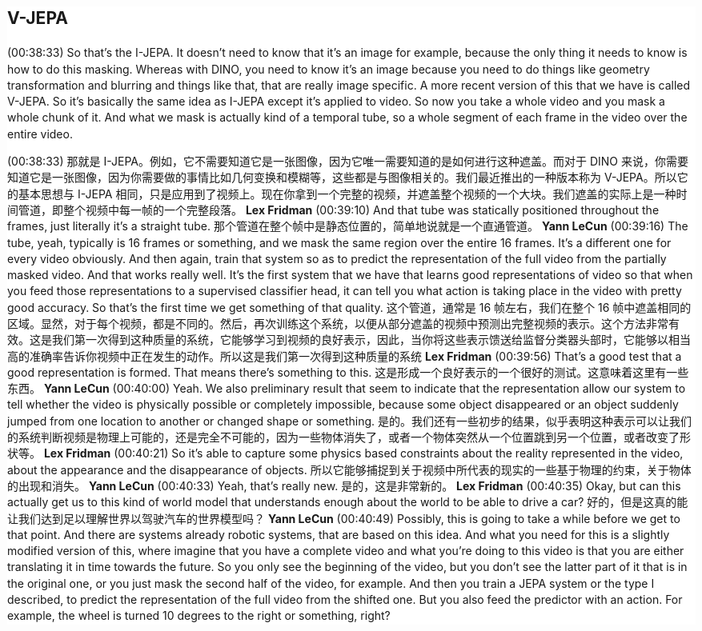 ## V-JEPA

(00:38:33) So that’s the I-JEPA. It doesn’t need to know that it’s an image for example, because the only thing it needs to know is how to do this masking. Whereas with DINO, you need to know it’s an image because you need to do things like geometry transformation and blurring and things like that, that are really image specific. A more recent version of this that we have is called V-JEPA. So it’s basically the same idea as I-JEPA except it’s applied to video. So now you take a whole video and you mask a whole chunk of it. And what we mask is actually kind of a temporal tube, so a whole segment of each frame in the video over the entire video.

(00:38:33) 那就是 I-JEPA。例如，它不需要知道它是一张图像，因为它唯一需要知道的是如何进行这种遮盖。而对于 DINO 来说，你需要知道它是一张图像，因为你需要做的事情比如几何变换和模糊等，这些都是与图像相关的。我们最近推出的一种版本称为 V-JEPA。所以它的基本思想与 I-JEPA 相同，只是应用到了视频上。现在你拿到一个完整的视频，并遮盖整个视频的一个大块。我们遮盖的实际上是一种时间管道，即整个视频中每一帧的一个完整段落。
**Lex Fridman**
(00:39:10) And that tube was statically positioned throughout the frames, just literally it’s a straight tube.
那个管道在整个帧中是静态位置的，简单地说就是一个直通管道。
**Yann LeCun**
(00:39:16) The tube, yeah, typically is 16 frames or something, and we mask the same region over the entire 16 frames. It’s a different one for every video obviously. And then again, train that system so as to predict the representation of the full video from the partially masked video. And that works really well. It’s the first system that we have that learns good representations of video so that when you feed those representations to a supervised classifier head, it can tell you what action is taking place in the video with pretty good accuracy. So that’s the first time we get something of that quality.
这个管道，通常是 16 帧左右，我们在整个 16 帧中遮盖相同的区域。显然，对于每个视频，都是不同的。然后，再次训练这个系统，以便从部分遮盖的视频中预测出完整视频的表示。这个方法非常有效。这是我们第一次得到这种质量的系统，它能够学习到视频的良好表示，因此，当你将这些表示馈送给监督分类器头部时，它能够以相当高的准确率告诉你视频中正在发生的动作。所以这是我们第一次得到这种质量的系统
**Lex Fridman**
(00:39:56) That’s a good test that a good representation is formed. That means there’s something to this.
这是形成一个良好表示的一个很好的测试。这意味着这里有一些东西。
**Yann LeCun**
(00:40:00) Yeah. We also preliminary result that seem to indicate that the representation allow our system to tell whether the video is physically possible or completely impossible, because some object disappeared or an object suddenly jumped from one location to another or changed shape or something.
是的。我们还有一些初步的结果，似乎表明这种表示可以让我们的系统判断视频是物理上可能的，还是完全不可能的，因为一些物体消失了，或者一个物体突然从一个位置跳到另一个位置，或者改变了形状等。
**Lex Fridman**
(00:40:21) So it’s able to capture some physics based constraints about the reality represented in the video, about the appearance and the disappearance of objects.
所以它能够捕捉到关于视频中所代表的现实的一些基于物理的约束，关于物体的出现和消失。
**Yann LeCun**
(00:40:33) Yeah, that’s really new.
是的，这是非常新的。
**Lex Fridman**
(00:40:35) Okay, but can this actually get us to this kind of world model that understands enough about the world to be able to drive a car?
好的，但是这真的能让我们达到足以理解世界以驾驶汽车的世界模型吗？
**Yann LeCun**
(00:40:49) Possibly, this is going to take a while before we get to that point. And there are systems already robotic systems, that are based on this idea. And what you need for this is a slightly modified version of this, where imagine that you have a complete video and what you’re doing to this video is that you are either translating it in time towards the future. So you only see the beginning of the video, but you don’t see the latter part of it that is in the original one, or you just mask the second half of the video, for example. And then you train a JEPA system or the type I described, to predict the representation of the full video from the shifted one. But you also feed the predictor with an action. For example, the wheel is turned 10 degrees to the right or something, right?
